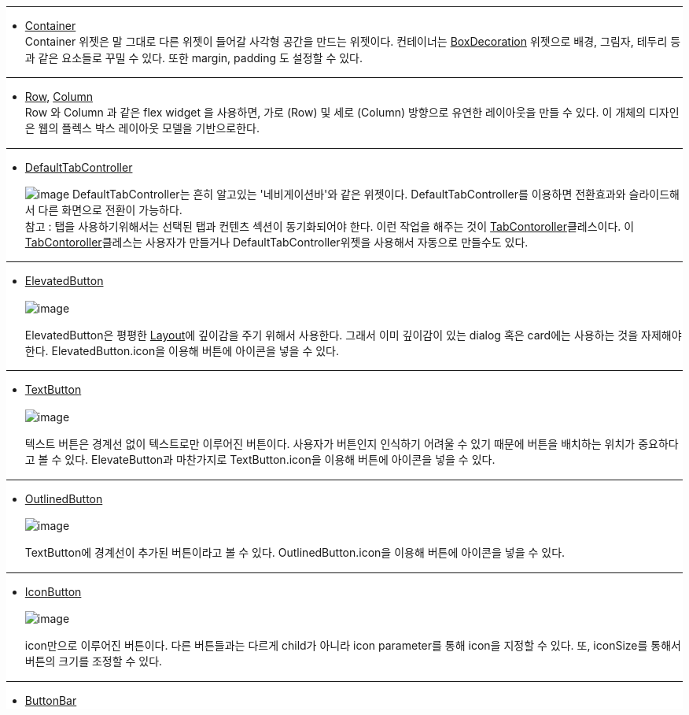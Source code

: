   [AppBar]: https://api.flutter.dev/flutter/material/AppBar-class.html
-----
- [Container]   
  Container 위젯은 말 그대로 다른 위젯이 들어갈 사각형 공간을 만드는 위젯이다. 컨테이너는 [BoxDecoration] 위젯으로 배경, 그림자, 테두리 등과 같은 요소들로 꾸밀 수 있다. 또한  margin, padding 도 설정할 수 있다.
  
  [Container]: https://api.flutter.dev/flutter/widgets/Container-class.html
  [BoxDecoration]: https://api.flutter.dev/flutter/painting/BoxDecoration-class.html
----
- [Row], [Column]    
  Row 와 Column 과 같은 flex widget 을 사용하면, 가로 (Row) 및 세로 (Column) 방향으로 유연한 레이아웃을 만들 수 있다. 이 개체의 디자인은 웹의 플렉스 박스 레이아웃 모델을 기반으로한다.

  [Row]: https://api.flutter.dev/flutter/widgets/Row-class.html
  [Column]: https://api.flutter.dev/flutter/widgets/Column-class.html
---
- [DefaultTabController]

  ![image](https://user-images.githubusercontent.com/63829204/126208236-5b0d817e-bf70-4721-8512-d2ba7bd4af8a.png)
  DefaultTabController는 흔히 알고있는 '네비게이션바'와 같은 위젯이다. DefaultTabController를 이용하면 전환효과와 슬라이드해서 다른 화면으로 전환이 가능하다.
  <br>
  참고 : 탭을 사용하기위해서는 선택된 탭과 컨텐츠 섹션이 동기화되어야 한다. 이런 작업을 해주는 것이 [TabContoroller]클레스이다. 이 [TabContoroller]클레스는 사용자가 만들거나 DefaultTabController위젯을 사용해서 자동으로 만들수도 있다.
  

  [DefaultTabController]: https://api.flutter.dev/flutter/material/DefaultTabController-class.html
  [TabContoroller]: https://api.flutter.dev/flutter/material/TabController-class.html 
----
- [ElevatedButton]

  ![image](https://user-images.githubusercontent.com/63829204/126202802-757c75bc-23d0-4b0c-b3bb-4af15f69e5fc.png)

  ElevatedButton은 평평한 [Layout]에 깊이감을 주기 위해서 사용한다. 그래서 이미 깊이감이 있는 dialog 혹은 card에는 사용하는 것을 자제해야 한다.
  ElevatedButton.icon을 이용해 버튼에 아이콘을 넣을 수 있다.
  
  [Layout]: https://flutter-ko.dev/docs/development/ui/widgets/layout

  [ElevatedButton]: https://api.flutter.dev/flutter/material/ElevatedButton-class.html    
-----
- [TextButton]

  ![image](https://user-images.githubusercontent.com/63829204/126202845-b21bd698-4e33-44df-b094-85931f66cc33.png)

  텍스트 버튼은 경계선 없이 텍스트로만 이루어진 버튼이다. 사용자가 버튼인지 인식하기 어려울 수 있기 때문에 버튼을 배치하는 위치가 중요하다고 볼 수 있다.
  ElevateButton과 마찬가지로 TextButton.icon을 이용해 버튼에 아이콘을 넣을 수 있다.

  [TextButton]: https://api.flutter.dev/flutter/material/TextButton-class.html
-----
- [OutlinedButton]

  ![image](https://user-images.githubusercontent.com/63829204/126203271-06b3c3ce-b6a3-47e2-a1d6-1280b81c0a28.png)

  TextButton에 경계선이 추가된 버튼이라고 볼 수 있다.
  OutlinedButton.icon을 이용해 버튼에 아이콘을 넣을 수 있다.
    
  [OutlinedButton]: https://api.flutter.dev/flutter/material/OutlinedButton-class.html
-----
- [IconButton]
  
  ![image](https://user-images.githubusercontent.com/63829204/126203425-92d30aab-c251-413f-9483-e47abad20555.png)

  icon만으로 이루어진 버튼이다. 다른 버튼들과는 다르게 child가 아니라 icon parameter를 통해 icon을 지정할 수 있다. 또, iconSize를 통해서 버튼의 크기를 조정할 수 있다.
    
  [IconButton]: https://api.flutter.dev/flutter/material/IconButton-class.html
-----
- [ButtonBar]
  

[runApp]: <https://api.flutter.dev/flutter/widgets/runApp.html>
[Widget]: https://api.flutter.dev/flutter/widgets/Widget-class.html
[StatelessWidget과 StatefulWidget]: https://here4you.tistory.com/220
  [ButtonBar]: https://api.flutter.dev/flutter/material/ButtonBar-class.html
[Navigator]: https://api.flutter.dev/flutter/widgets/Navigator-class.html
[Material Components widgets]: https://flutter-ko.dev/docs/development/ui/widgets/material
[Cupertino widgets]: https://flutter.dev/docs/development/ui/widgets/cupertino
[setState]: https://api.flutter.dev/flutter/widgets/ModalRoute/setState.html